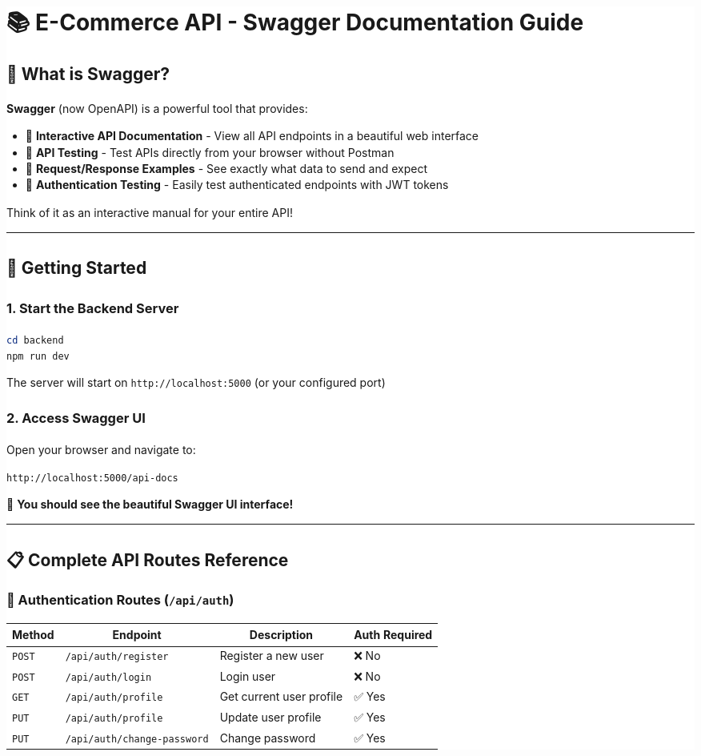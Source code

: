 # 📚 E-Commerce API - Swagger Documentation Guide

## 🎯 What is Swagger?

**Swagger** (now OpenAPI) is a powerful tool that provides:
- 📖 **Interactive API Documentation** - View all API endpoints in a beautiful web interface
- 🧪 **API Testing** - Test APIs directly from your browser without Postman
- 📝 **Request/Response Examples** - See exactly what data to send and expect
- 🔐 **Authentication Testing** - Easily test authenticated endpoints with JWT tokens

Think of it as an interactive manual for your entire API!

---

## 🚀 Getting Started

### 1. Start the Backend Server

```powershell
cd backend
npm run dev
```

The server will start on `http://localhost:5000` (or your configured port)

### 2. Access Swagger UI

Open your browser and navigate to:
```
http://localhost:5000/api-docs
```

🎉 **You should see the beautiful Swagger UI interface!**

---

## 📋 Complete API Routes Reference

### 🔐 Authentication Routes (`/api/auth`)

| Method | Endpoint | Description | Auth Required |
|--------|----------|-------------|---------------|
| `POST` | `/api/auth/register` | Register a new user | ❌ No |
| `POST` | `/api/auth/login` | Login user | ❌ No |
| `GET` | `/api/auth/profile` | Get current user profile | ✅ Yes |
| `PUT` | `/api/auth/profile` | Update user profile | ✅ Yes |
| `PUT` | `/api/auth/change-password` | Change password | ✅ Yes |
